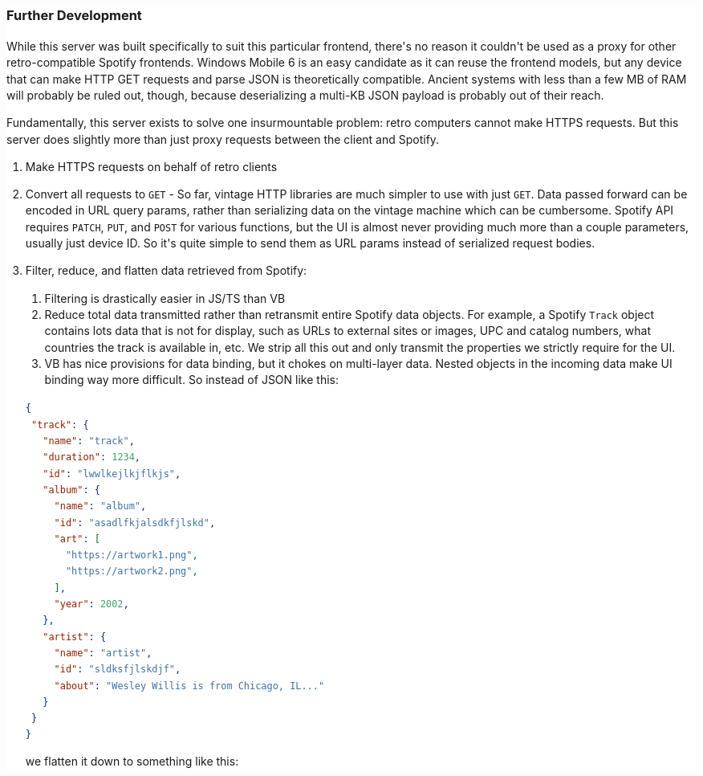 ### Further Development

While this server was built specifically to suit this particular frontend, there's no reason it couldn't be used as a proxy for other retro-compatible Spotify frontends. Windows Mobile 6 is an easy candidate as it can reuse the frontend models, but any device that can make HTTP GET requests and parse JSON is theoretically compatible. Ancient systems with less than a few MB of RAM will probably be ruled out, though, because deserializing a multi-KB JSON payload is probably out of their reach.

Fundamentally, this server exists to solve one insurmountable problem: retro computers cannot make HTTPS requests. But this server does slightly more than just proxy requests between the client and Spotify.

1. Make HTTPS requests on behalf of retro clients
2. Convert all requests to `GET` - So far, vintage HTTP libraries are much simpler to use with just `GET`. Data passed forward can be encoded in URL query params, rather than serializing data on the vintage machine which can be cumbersome. Spotify API requires `PATCH`, `PUT`, and `POST` for various functions, but the UI is almost never providing much more than a couple parameters, usually just device ID. So it's quite simple to send them as URL params instead of serialized request bodies.
3. Filter, reduce, and flatten data retrieved from Spotify:
   1. Filtering is drastically easier in JS/TS than VB
   2. Reduce total data transmitted rather than retransmit entire Spotify data objects. For example, a Spotify `Track` object contains lots data that is not for display, such as URLs to external sites or images, UPC and catalog numbers, what countries the track is available in, etc. We strip all this out and only transmit the properties we strictly require for the UI.
   3. VB has nice provisions for data binding, but it chokes on multi-layer data. Nested objects in the incoming data make UI binding way more difficult. So instead of JSON like this:

   ```json
   {
    "track": {
      "name": "track",
      "duration": 1234,
      "id": "lwwlkejlkjflkjs",
      "album": {
        "name": "album",
        "id": "asadlfkjalsdkfjlskd",
        "art": [
          "https://artwork1.png",
          "https://artwork2.png",
        ],
        "year": 2002,
      },
      "artist": {
        "name": "artist",
        "id": "sldksfjlskdjf",
        "about": "Wesley Willis is from Chicago, IL..."
      }
    }
   }
   ```

    we flatten it down to something like this:
